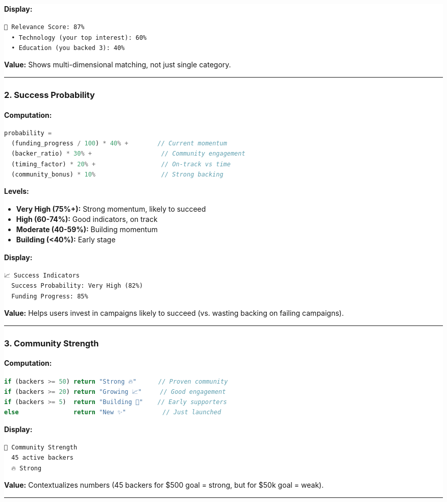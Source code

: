 **Display:**
```
🎯 Relevance Score: 87%
  • Technology (your top interest): 60%
  • Education (you backed 3): 40%
```

**Value:** Shows multi-dimensional matching, not just single category.

---

### 2. **Success Probability**
**Computation:**
```typescript
probability = 
  (funding_progress / 100) * 40% +        // Current momentum
  (backer_ratio) * 30% +                   // Community engagement
  (timing_factor) * 20% +                  // On-track vs time
  (community_bonus) * 10%                  // Strong backing
```

**Levels:**
- **Very High (75%+):** Strong momentum, likely to succeed
- **High (60-74%):** Good indicators, on track
- **Moderate (40-59%):** Building momentum
- **Building (<40%):** Early stage

**Display:**
```
📈 Success Indicators
  Success Probability: Very High (82%)
  Funding Progress: 85%
```

**Value:** Helps users invest in campaigns likely to succeed (vs. wasting backing on failing campaigns).

---

### 3. **Community Strength**
**Computation:**
```typescript
if (backers >= 50) return "Strong 🔥"      // Proven community
if (backers >= 20) return "Growing 📈"     // Good engagement
if (backers >= 5)  return "Building 🌱"    // Early supporters
else               return "New ✨"          // Just launched
```

**Display:**
```
👥 Community Strength
  45 active backers
  🔥 Strong
```

**Value:** Contextualizes numbers (45 backers for $500 goal = strong, but for $50k goal = weak).

---
